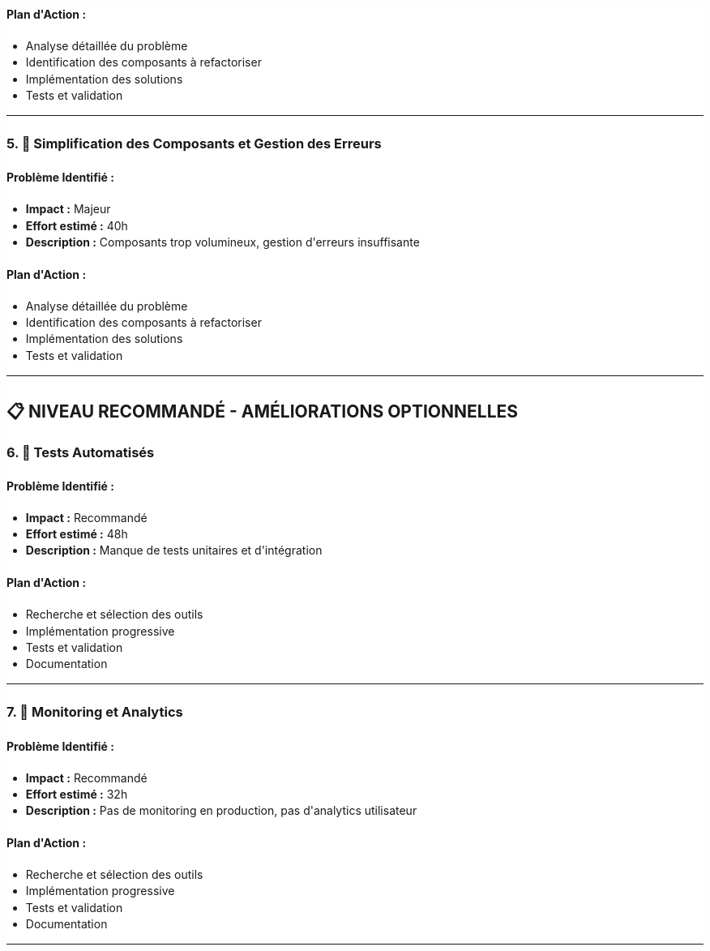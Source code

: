 #### **Plan d'Action :**
- Analyse détaillée du problème
- Identification des composants à refactoriser
- Implémentation des solutions
- Tests et validation

---

### **5. 🎨 Simplification des Composants et Gestion des Erreurs**

#### **Problème Identifié :**
- **Impact :** Majeur
- **Effort estimé :** 40h
- **Description :** Composants trop volumineux, gestion d'erreurs insuffisante

#### **Plan d'Action :**
- Analyse détaillée du problème
- Identification des composants à refactoriser
- Implémentation des solutions
- Tests et validation

---

## 📋 **NIVEAU RECOMMANDÉ - AMÉLIORATIONS OPTIONNELLES**

### **6. 🧪 Tests Automatisés**

#### **Problème Identifié :**
- **Impact :** Recommandé
- **Effort estimé :** 48h
- **Description :** Manque de tests unitaires et d'intégration

#### **Plan d'Action :**
- Recherche et sélection des outils
- Implémentation progressive
- Tests et validation
- Documentation

---

### **7. 🧪 Monitoring et Analytics**

#### **Problème Identifié :**
- **Impact :** Recommandé
- **Effort estimé :** 32h
- **Description :** Pas de monitoring en production, pas d'analytics utilisateur

#### **Plan d'Action :**
- Recherche et sélection des outils
- Implémentation progressive
- Tests et validation
- Documentation

---